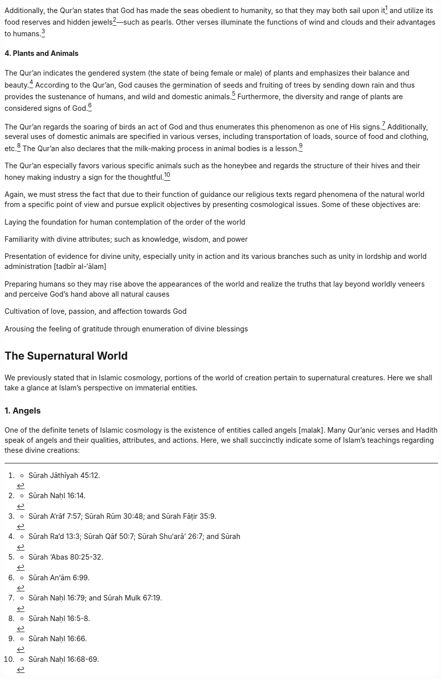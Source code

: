 Additionally, the Qur’an states that God has made the seas obedient to
humanity, so that they may both sail upon it[^55] and utilize its food
reserves and hidden jewels[^56]—such as pearls. Other verses illuminate
the functions of wind and clouds and their advantages to humans.[^57]

#### 4. Plants and Animals

The Qur’an indicates the gendered system (the state of being female or
male) of plants and emphasizes their balance and beauty.[^58] According
to the Qur’an, God causes the germination of seeds and fruiting of trees
by sending down rain and thus provides the sustenance of humans, and
wild and domestic animals.[^59] Furthermore, the diversity and range of
plants are considered signs of God.[^60]

The Qur’an regards the soaring of birds an act of God and thus
enumerates this phenomenon as one of His signs.[^61] Additionally,
several uses of domestic animals are specified in various verses,
including transportation of loads, source of food and clothing,
etc.[^62] The Qur’an also declares that the milk-making process in
animal bodies is a lesson.[^63]

The Qur’an especially favors various specific animals such as the
honeybee and regards the structure of their hives and their honey making
industry a sign for the thoughtful.[^64]

Again, we must stress the fact that due to their function of guidance
our religious texts regard phenomena of the natural world from a
specific point of view and pursue explicit objectives by presenting
cosmological issues. Some of these objectives are:

Laying the foundation for human contemplation of the order of the world

Familiarity with divine attributes; such as knowledge, wisdom, and power

Presentation of evidence for divine unity, especially unity in action
and its various branches such as unity in lordship and world
administration [tadbīr al-‘ālam]

Preparing humans so they may rise above the appearances of the world and
realize the truths that lay beyond worldly veneers and perceive God’s
hand above all natural causes

Cultivation of love, passion, and affection towards God

Arousing the feeling of gratitude through enumeration of divine
blessings

The Supernatural World
----------------------

We previously stated that in Islamic cosmology, portions of the world of
creation pertain to supernatural creatures. Here we shall take a glance
at Islam’s perspective on immaterial entities.

### 1. Angels

One of the definite tenets of Islamic cosmology is the existence of
entities called angels [malak]. Many Qur’anic verses and Hadith speak of
angels and their qualities, attributes, and actions. Here, we shall
succinctly indicate some of Islam’s teachings regarding these divine
creations:


[^1]: - We must note that by world-awareness or cosmology in the present
[^2]: - One of the positive points of cosmogony—i.e. scientific
[^3]: - Some scholars believe that all sciences, technology, and
[^4]: - For instance, a truth may be “shahādat” for our intellect and be
[^5]: - Sūrah Baqarah 2:2-3.
[^6]: - Sūrah Tawbah 9:94.
[^7]: - Sūrah Tawbah 9:78.
[^8]: - Islamic thinkers have uniquely depicted the various aspects of
[^9]: - Sūrah Ḥāqqah 69:38-39.
[^10]: - Sūrah Ḥijr 15:21.
[^11]: - Sūrah Rūm 30:8.
[^12]: - Sūrah Āl ‘Imrān 3:191. The Qur’an introduces justness in the
[^13]: - Sūrah Yāsīn 36:38.
[^14]: - Sūrah Rūm 30:8; ﴿أَجَلٍ مُّسَمّىٰ﴾ means appointed end.
[^15]: - Sūrah Sajdah 32:7.
[^16]: - That is, “به جهان خرم از آنم كه جهان خرم از اوست”.
[^17]: - Sūrah Isrā’ 17:44.
[^18]: - Ibid.
[^19]: - This verse is from Sa‘dī. The second hemistich is a poetic
[^20]: - Due to this fact, it has been stated of some illuminated
[^21]: - In divine philosophy and theosophy, the relationship of God and
[^22]: - Sūrah Ḥadīd 57:4.
[^23]: - Islamic philosophers term this accompaniment, “sustainment
[^24]: - Nahj ul-Balāghah, sermon 1.
[^25]: - ‘Allāmah Majlisī, Baḥār al-Anwār, vol. 9, p. 189.
[^26]: - For instance, in Hinduism, God’s transcendency is emphasized to
[^27]: - Sūrah A‘rāf 7:54.
[^28]: - Sometimes, in the Qur’an, the word ﴿سماء﴾ [samā’] is used with
[^29]: - Sūrah Ḥajj 22:47; and Sūrah Ma‘ārij 70:4.
[^30]: - Sūrah Fuṣṣilat 41:12.
[^31]: - Ibid 41:9.
[^32]: - Ibid 41:10.
[^33]: - Sūrah Ṭalāq 65:12. Some scholars believe that the literal
[^34]: - Sūrah Fuṣṣilat 41:11-12.
[^35]: - Sūrah Mulk 67:3. Also, see: Sūrah Nūḥ 71:15.
[^36]: - Sūrah Ṣāffāt 37:6. Also, see: Sūrah Fuṣṣilat 41:12.
[^37]: - The term “Seven Terras” is used in a small number of Hadith.
[^38]: - These verses are interesting examples of the synthesis of
[^39]: - Sūrah Baqarah 2:22.
[^40]: - Sūrah Mulk 67:15.
[^41]: - Sūrah Ghāfir 40:64.
[^42]: - Sūrah Zukhruf 43:10; and Sūrah Naba’ 78:6.
[^43]: - Sūrah A‘rāf 7:10.
[^44]: - Sūrah Fuṣṣilat 41:39.
[^45]: - Sūrah A‘rāf 7:54.
[^46]: - Sūrah Ṣāffāt 37:6.
[^47]: - Sūrah An‘ām 6:97.
[^48]: - Sūrah Yāsīn 36:40. This verse shows that at the time that the
[^49]: - Sūrah Ra‘d 13:3; Sūrah Anbiyā’ 21:31; and Sūrah Naba’ 78:7.
[^50]: - Sūrah Naḥl 16:81.
[^51]: - Sūrah Naml 27:88. This may be an indication of the axial spin
[^52]: - Sūrah Mu’minūn 23:18.
[^53]: - Sūrah Zumar 39:21.
[^54]: - Sūrah ‘Abas 80:25-32; and Sūrah A‘rāf 7:57.
[^55]: - Sūrah Jāthīyah 45:12.
[^56]: - Sūrah Naḥl 16:14.
[^57]: - Sūrah A‘rāf 7:57; Sūrah Rūm 30:48; and Sūrah Fāṭir 35:9.
[^58]: - Sūrah Ra‘d 13:3; Sūrah Qāf 50:7; Sūrah Shu‘arā’ 26:7; and Sūrah
[^59]: - Sūrah ‘Abas 80:25-32.
[^60]: - Sūrah An‘ām 6:99.
[^61]: - Sūrah Naḥl 16:79; and Sūrah Mulk 67:19.
[^62]: - Sūrah Naḥl 16:5-8.
[^63]: - Sūrah Naḥl 16:66.
[^64]: - Sūrah Naḥl 16:68-69.
[^65]: - In differentiation between humans and angels, Imam ‘Alī (‘a)
[^66]: - Muslim philosophers regard angels as incorporeal entities, some
[^67]: - Sūrah Anbiyā’ 21:26-27.
[^68]: - Sūrah Taḥrīm 66:6.
[^69]: - Sūrah Ḥajj 22:75. Additionally, see: Sūrah Fāṭir 35:1.
[^70]: - It must be noted that some of these affairs are specifically
[^71]: - Sūrah Naḥl 16:2, 16:102; and Sūrah ‘Abas 80:16.
[^72]: - Sūrah Nāzi‘āt 79:5; and Sūrah Ma‘ārij 70:4.
[^73]: - Sūrah Ghāfir 40:7; Sūrah Anbiyā’ 21:28.
[^74]: - Sūrah Āli ‘Imrān 3:124-125.
[^75]: - Sūrah Baqarah 2:141; and Sūrah Āli ‘Imrān 3:87.
[^76]: - Sūrah Yūnus 10:21; Sūrah Zukhruf 43:80; and Sūrah Infiṭār
[^77]: - Sūrah An‘ām 6:61; Sūrah Nisā’ 4:97.
[^78]: - Sūrah Naḥl 16:28, 16:32. Barzakh literally means the barrier
[^79]: - Sūrah Zumar 39:73; and Sūrah Anbīyā’ 21:103.
[^80]: - Sūrah Muddaththir 74:31.
[^81]: - Sūrah Anbīyā’ 21:19-20.
[^82]: - Sūrah Ṣāffāt 37:164.
[^83]: - Sūrah Takwīr 81:21.
[^84]: - Sūrah Sajdah 32:11; and Sūrah An‘ām 6:61.
[^85]: - Sūrah Raḥmān 55:15.
[^86]: - It has been surmised that fire signifies a type of energy that
[^87]: - In the story of the conjuration of the throne of the Queen of
[^88]: - Sūrah Ḥijr 15:27.
[^89]: - Sūrah Jinn 72:14-15.
[^90]: - Sūrah An‘ām 6:130.
[^91]: - Sūrah Ḍārīāt 51:56.
[^92]: - Sūrah Naml 27:17, 27:39; and Sūrah Saba’ 34:14.
[^93]: - Sūrah Saba’ 34:41; and Sūrah An‘ām 6:100, 6:128.
[^94]: - Sūrah An‘ām 6:112.
[^95]: - In the Qur’an, Shaytān is used both with the definite article
[^96]: - Sūrah Kahf 18:50.
[^97]: - Sūrah Ḥijr 15:28-31.
[^98]: - Sūrah A‘rāf 7:12; and Sūrah Ḥijr 15:33.
[^99]: - Sūrah Ḥijr 15:34.
[^100]: - Sūrah Ḥijr 15:35.
[^101]: - Sūrah A‘rāf 7:14; and Sūrah Ḥijr 15:36.
[^102]: - Sūrah Ḥijr 15:37-38. It is self-evident that Satan’s amnesty
[^103]: - Sūrah A‘rāf 7:20-22.
[^104]: - Sūrah Ḥijr 15:39.
[^105]: - Sūrah Ibrāhīm 14:22.
[^106]: - Sūrah Baqarah 2:268.
[^107]: - Sūrah An‘ām 6:68.
[^108]: - Sūrah Nūr 24:21.
[^109]: - This means, at your service. [trans.]
[^110]: - Sūrah Ibrāhīm 14:22.
